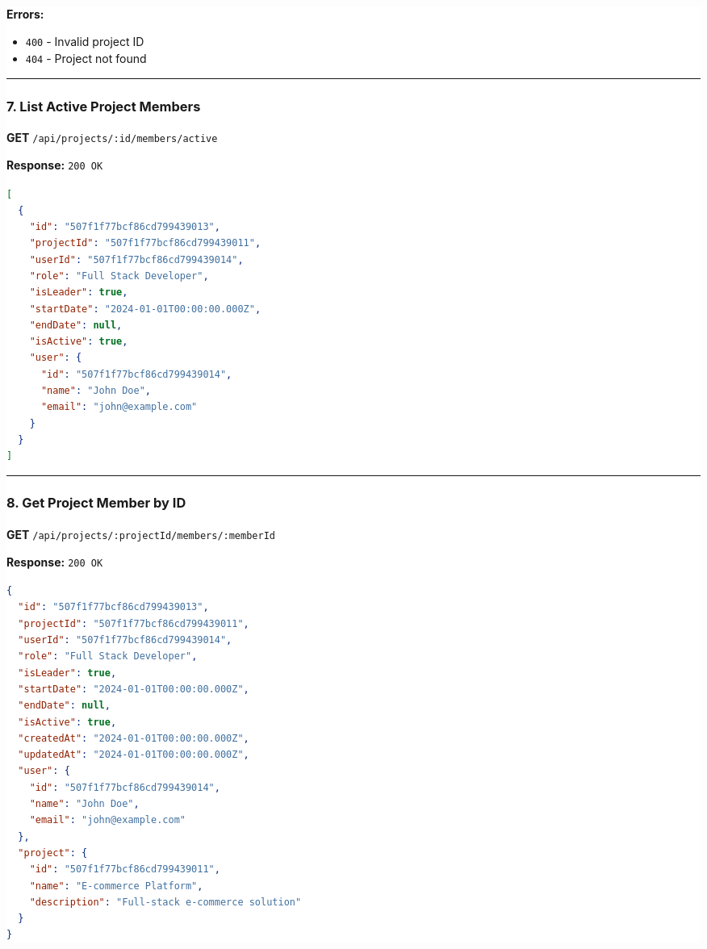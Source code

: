 **Errors:**
- `400` - Invalid project ID
- `404` - Project not found

---

### 7. List Active Project Members
**GET** `/api/projects/:id/members/active`

**Response:** `200 OK`
```json
[
  {
    "id": "507f1f77bcf86cd799439013",
    "projectId": "507f1f77bcf86cd799439011",
    "userId": "507f1f77bcf86cd799439014",
    "role": "Full Stack Developer",
    "isLeader": true,
    "startDate": "2024-01-01T00:00:00.000Z",
    "endDate": null,
    "isActive": true,
    "user": {
      "id": "507f1f77bcf86cd799439014",
      "name": "John Doe",
      "email": "john@example.com"
    }
  }
]
```

---

### 8. Get Project Member by ID
**GET** `/api/projects/:projectId/members/:memberId`

**Response:** `200 OK`
```json
{
  "id": "507f1f77bcf86cd799439013",
  "projectId": "507f1f77bcf86cd799439011",
  "userId": "507f1f77bcf86cd799439014",
  "role": "Full Stack Developer",
  "isLeader": true,
  "startDate": "2024-01-01T00:00:00.000Z",
  "endDate": null,
  "isActive": true,
  "createdAt": "2024-01-01T00:00:00.000Z",
  "updatedAt": "2024-01-01T00:00:00.000Z",
  "user": {
    "id": "507f1f77bcf86cd799439014",
    "name": "John Doe",
    "email": "john@example.com"
  },
  "project": {
    "id": "507f1f77bcf86cd799439011",
    "name": "E-commerce Platform",
    "description": "Full-stack e-commerce solution"
  }
}
```
